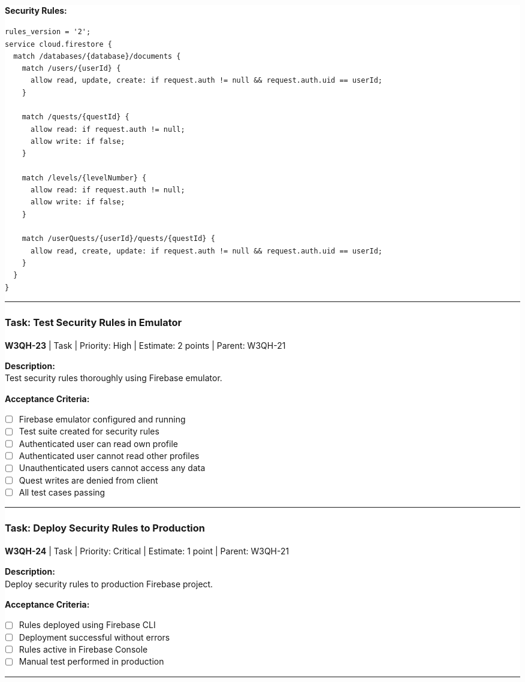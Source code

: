 **Security Rules:**
```
rules_version = '2';
service cloud.firestore {
  match /databases/{database}/documents {
    match /users/{userId} {
      allow read, update, create: if request.auth != null && request.auth.uid == userId;
    }
    
    match /quests/{questId} {
      allow read: if request.auth != null;
      allow write: if false;
    }
    
    match /levels/{levelNumber} {
      allow read: if request.auth != null;
      allow write: if false;
    }
    
    match /userQuests/{userId}/quests/{questId} {
      allow read, create, update: if request.auth != null && request.auth.uid == userId;
    }
  }
}
```

---

### Task: Test Security Rules in Emulator
**W3QH-23** | Task | Priority: High | Estimate: 2 points | Parent: W3QH-21

**Description:**  
Test security rules thoroughly using Firebase emulator.

**Acceptance Criteria:**
- [ ] Firebase emulator configured and running
- [ ] Test suite created for security rules
- [ ] Authenticated user can read own profile
- [ ] Authenticated user cannot read other profiles
- [ ] Unauthenticated users cannot access any data
- [ ] Quest writes are denied from client
- [ ] All test cases passing

---

### Task: Deploy Security Rules to Production
**W3QH-24** | Task | Priority: Critical | Estimate: 1 point | Parent: W3QH-21

**Description:**  
Deploy security rules to production Firebase project.

**Acceptance Criteria:**
- [ ] Rules deployed using Firebase CLI
- [ ] Deployment successful without errors
- [ ] Rules active in Firebase Console
- [ ] Manual test performed in production

---